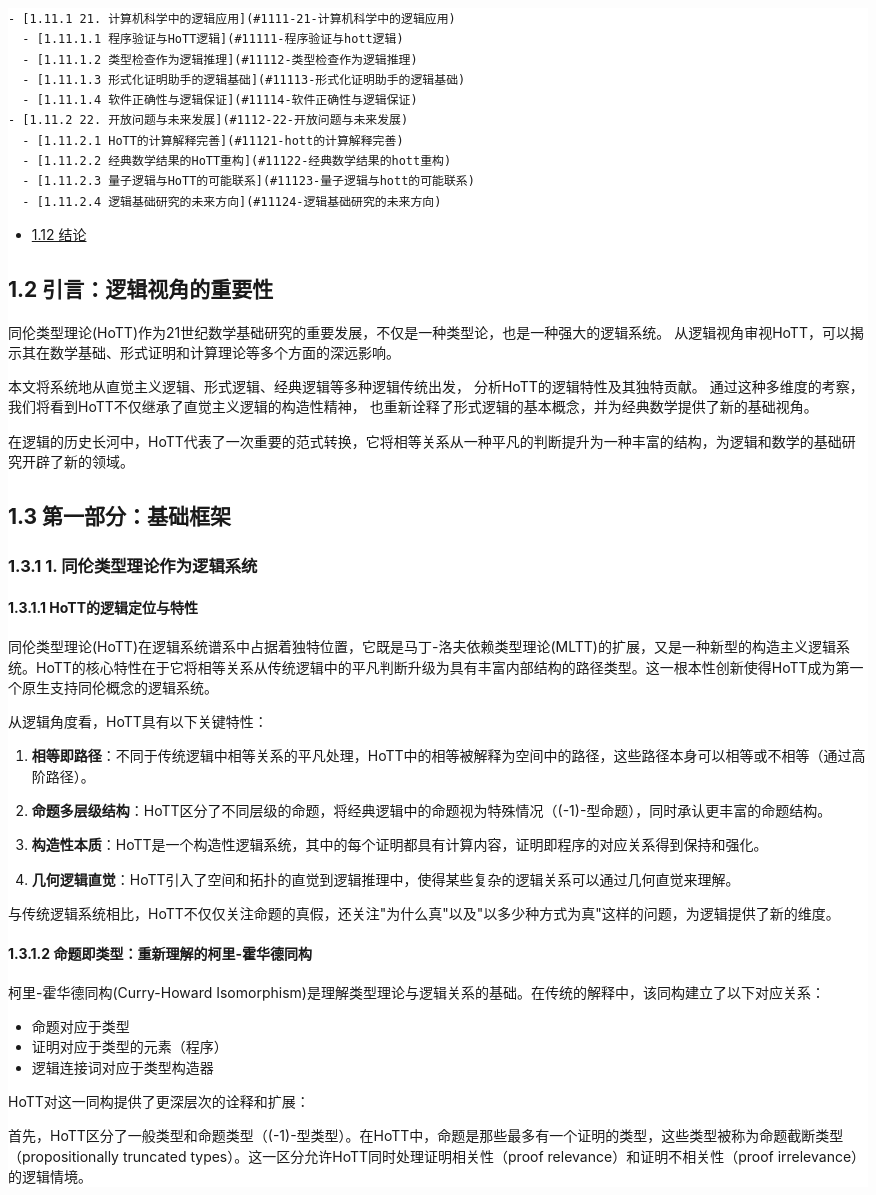     - [1.11.1 21. 计算机科学中的逻辑应用](#1111-21-计算机科学中的逻辑应用)
      - [1.11.1.1 程序验证与HoTT逻辑](#11111-程序验证与hott逻辑)
      - [1.11.1.2 类型检查作为逻辑推理](#11112-类型检查作为逻辑推理)
      - [1.11.1.3 形式化证明助手的逻辑基础](#11113-形式化证明助手的逻辑基础)
      - [1.11.1.4 软件正确性与逻辑保证](#11114-软件正确性与逻辑保证)
    - [1.11.2 22. 开放问题与未来发展](#1112-22-开放问题与未来发展)
      - [1.11.2.1 HoTT的计算解释完善](#11121-hott的计算解释完善)
      - [1.11.2.2 经典数学结果的HoTT重构](#11122-经典数学结果的hott重构)
      - [1.11.2.3 量子逻辑与HoTT的可能联系](#11123-量子逻辑与hott的可能联系)
      - [1.11.2.4 逻辑基础研究的未来方向](#11124-逻辑基础研究的未来方向)
  - [1.12 结论](#112-结论)

## 1.2 引言：逻辑视角的重要性

同伦类型理论(HoTT)作为21世纪数学基础研究的重要发展，不仅是一种类型论，也是一种强大的逻辑系统。
从逻辑视角审视HoTT，可以揭示其在数学基础、形式证明和计算理论等多个方面的深远影响。

本文将系统地从直觉主义逻辑、形式逻辑、经典逻辑等多种逻辑传统出发，
分析HoTT的逻辑特性及其独特贡献。
通过这种多维度的考察，我们将看到HoTT不仅继承了直觉主义逻辑的构造性精神，
也重新诠释了形式逻辑的基本概念，并为经典数学提供了新的基础视角。

在逻辑的历史长河中，HoTT代表了一次重要的范式转换，它将相等关系从一种平凡的判断提升为一种丰富的结构，为逻辑和数学的基础研究开辟了新的领域。

## 1.3 第一部分：基础框架

### 1.3.1 1. 同伦类型理论作为逻辑系统

#### 1.3.1.1 HoTT的逻辑定位与特性

同伦类型理论(HoTT)在逻辑系统谱系中占据着独特位置，它既是马丁-洛夫依赖类型理论(MLTT)的扩展，又是一种新型的构造主义逻辑系统。HoTT的核心特性在于它将相等关系从传统逻辑中的平凡判断升级为具有丰富内部结构的路径类型。这一根本性创新使得HoTT成为第一个原生支持同伦概念的逻辑系统。

从逻辑角度看，HoTT具有以下关键特性：

1. **相等即路径**：不同于传统逻辑中相等关系的平凡处理，HoTT中的相等被解释为空间中的路径，这些路径本身可以相等或不相等（通过高阶路径）。

2. **命题多层级结构**：HoTT区分了不同层级的命题，将经典逻辑中的命题视为特殊情况（(-1)-型命题），同时承认更丰富的命题结构。

3. **构造性本质**：HoTT是一个构造性逻辑系统，其中的每个证明都具有计算内容，证明即程序的对应关系得到保持和强化。

4. **几何逻辑直觉**：HoTT引入了空间和拓扑的直觉到逻辑推理中，使得某些复杂的逻辑关系可以通过几何直觉来理解。

与传统逻辑系统相比，HoTT不仅仅关注命题的真假，还关注"为什么真"以及"以多少种方式为真"这样的问题，为逻辑提供了新的维度。

#### 1.3.1.2 命题即类型：重新理解的柯里-霍华德同构

柯里-霍华德同构(Curry-Howard Isomorphism)是理解类型理论与逻辑关系的基础。在传统的解释中，该同构建立了以下对应关系：

- 命题对应于类型
- 证明对应于类型的元素（程序）
- 逻辑连接词对应于类型构造器

HoTT对这一同构提供了更深层次的诠释和扩展：

首先，HoTT区分了一般类型和命题类型（(-1)-型类型）。在HoTT中，命题是那些最多有一个证明的类型，这些类型被称为命题截断类型（propositionally truncated types）。这一区分允许HoTT同时处理证明相关性（proof relevance）和证明不相关性（proof irrelevance）的逻辑情境。
